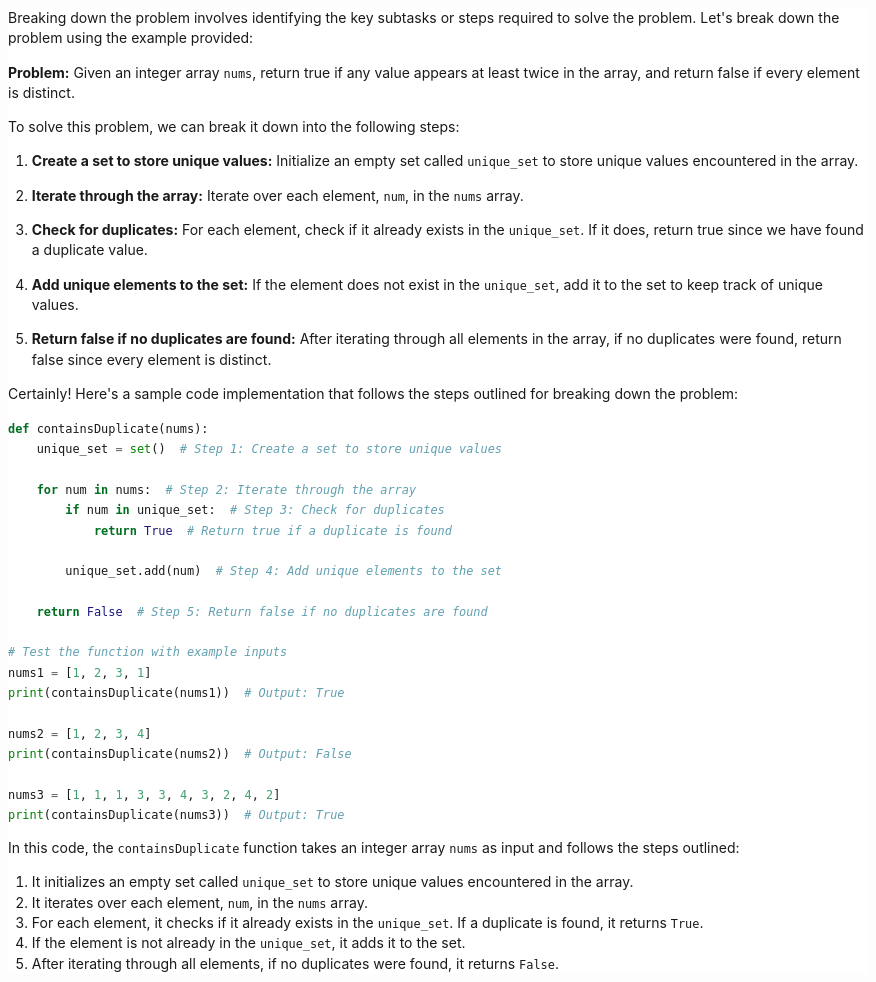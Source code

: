 Breaking down the problem involves identifying the key subtasks or steps required to solve the problem. Let's break down the problem using the example provided:

**Problem:** Given an integer array `nums`, return true if any value appears at least twice in the array, and return false if every element is distinct.

To solve this problem, we can break it down into the following steps:

1. **Create a set to store unique values:** Initialize an empty set called `unique_set` to store unique values encountered in the array.

2. **Iterate through the array:** Iterate over each element, `num`, in the `nums` array.

3. **Check for duplicates:** For each element, check if it already exists in the `unique_set`. If it does, return true since we have found a duplicate value.

4. **Add unique elements to the set:** If the element does not exist in the `unique_set`, add it to the set to keep track of unique values.

5. **Return false if no duplicates are found:** After iterating through all elements in the array, if no duplicates were found, return false since every element is distinct.


Certainly! Here's a sample code implementation that follows the steps outlined for breaking down the problem:

```python
def containsDuplicate(nums):
    unique_set = set()  # Step 1: Create a set to store unique values
    
    for num in nums:  # Step 2: Iterate through the array
        if num in unique_set:  # Step 3: Check for duplicates
            return True  # Return true if a duplicate is found
        
        unique_set.add(num)  # Step 4: Add unique elements to the set
    
    return False  # Step 5: Return false if no duplicates are found

# Test the function with example inputs
nums1 = [1, 2, 3, 1]
print(containsDuplicate(nums1))  # Output: True

nums2 = [1, 2, 3, 4]
print(containsDuplicate(nums2))  # Output: False

nums3 = [1, 1, 1, 3, 3, 4, 3, 2, 4, 2]
print(containsDuplicate(nums3))  # Output: True
```

In this code, the `containsDuplicate` function takes an integer array `nums` as input and follows the steps outlined:

1. It initializes an empty set called `unique_set` to store unique values encountered in the array.
2. It iterates over each element, `num`, in the `nums` array.
3. For each element, it checks if it already exists in the `unique_set`. If a duplicate is found, it returns `True`.
4. If the element is not already in the `unique_set`, it adds it to the set.
5. After iterating through all elements, if no duplicates were found, it returns `False`.
